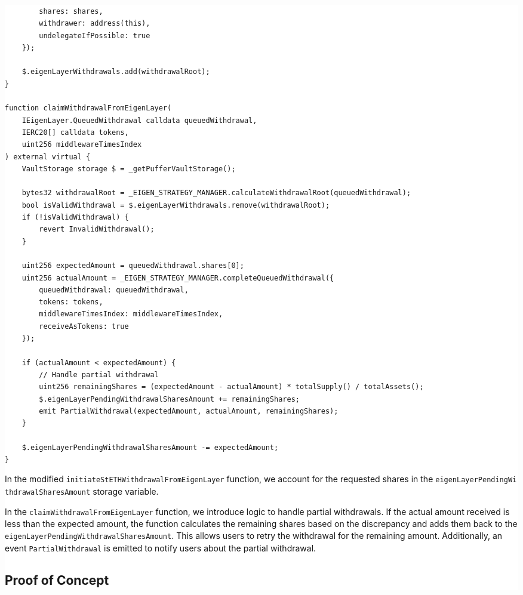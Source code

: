 ```solidity
        shares: shares,
        withdrawer: address(this),
        undelegateIfPossible: true
    });

    $.eigenLayerWithdrawals.add(withdrawalRoot);
}

function claimWithdrawalFromEigenLayer(
    IEigenLayer.QueuedWithdrawal calldata queuedWithdrawal,
    IERC20[] calldata tokens,
    uint256 middlewareTimesIndex
) external virtual {
    VaultStorage storage $ = _getPufferVaultStorage();

    bytes32 withdrawalRoot = _EIGEN_STRATEGY_MANAGER.calculateWithdrawalRoot(queuedWithdrawal);
    bool isValidWithdrawal = $.eigenLayerWithdrawals.remove(withdrawalRoot);
    if (!isValidWithdrawal) {
        revert InvalidWithdrawal();
    }

    uint256 expectedAmount = queuedWithdrawal.shares[0];
    uint256 actualAmount = _EIGEN_STRATEGY_MANAGER.completeQueuedWithdrawal({
        queuedWithdrawal: queuedWithdrawal,
        tokens: tokens,
        middlewareTimesIndex: middlewareTimesIndex,
        receiveAsTokens: true
    });

    if (actualAmount < expectedAmount) {
        // Handle partial withdrawal
        uint256 remainingShares = (expectedAmount - actualAmount) * totalSupply() / totalAssets();
        $.eigenLayerPendingWithdrawalSharesAmount += remainingShares;
        emit PartialWithdrawal(expectedAmount, actualAmount, remainingShares);
    }

    $.eigenLayerPendingWithdrawalSharesAmount -= expectedAmount;
}
```

In the modified `initiateStETHWithdrawalFromEigenLayer` function, we account for the requested shares in the `eigenLayerPendingWithdrawalSharesAmount` storage variable.

In the `claimWithdrawalFromEigenLayer` function, we introduce logic to handle partial withdrawals. If the actual amount received is less than the expected amount, the function calculates the remaining shares based on the discrepancy and adds them back to the `eigenLayerPendingWithdrawalSharesAmount`. This allows users to retry the withdrawal for the remaining amount. Additionally, an event `PartialWithdrawal` is emitted to notify users about the partial withdrawal.




## Proof of Concept
